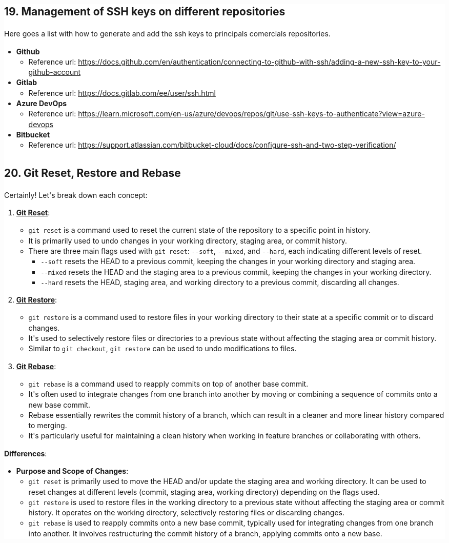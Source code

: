## 19. Management of SSH keys on different repositories

Here goes a list with how to generate and add the ssh keys to principals comercials repositories.

- **Github**
    - Reference url: https://docs.github.com/en/authentication/connecting-to-github-with-ssh/adding-a-new-ssh-key-to-your-github-account
- **Gitlab**
    - Reference url: https://docs.gitlab.com/ee/user/ssh.html
- **Azure DevOps**
    - Reference url: https://learn.microsoft.com/en-us/azure/devops/repos/git/use-ssh-keys-to-authenticate?view=azure-devops
- **Bitbucket**
    - Reference url: https://support.atlassian.com/bitbucket-cloud/docs/configure-ssh-and-two-step-verification/

## 20. Git Reset, Restore and Rebase

Certainly! Let's break down each concept:

1. **[Git Reset](https://git-scm.com/docs/git-reset)**:
   - `git reset` is a command used to reset the current state of the repository to a specific point in history.
   - It is primarily used to undo changes in your working directory, staging area, or commit history.
   - There are three main flags used with `git reset`: `--soft`, `--mixed`, and `--hard`, each indicating different levels of reset.
     - `--soft` resets the HEAD to a previous commit, keeping the changes in your working directory and staging area.
     - `--mixed` resets the HEAD and the staging area to a previous commit, keeping the changes in your working directory.
     - `--hard` resets the HEAD, staging area, and working directory to a previous commit, discarding all changes.

2. **[Git Restore](https://git-scm.com/docs/git-restore)**:
   - `git restore` is a command used to restore files in your working directory to their state at a specific commit or to discard changes.
   - It's used to selectively restore files or directories to a previous state without affecting the staging area or commit history.
   - Similar to `git checkout`, `git restore` can be used to undo modifications to files.

3. **[Git Rebase](https://git-scm.com/docs/git-rebase)**:
   - `git rebase` is a command used to reapply commits on top of another base commit.
   - It's often used to integrate changes from one branch into another by moving or combining a sequence of commits onto a new base commit.
   - Rebase essentially rewrites the commit history of a branch, which can result in a cleaner and more linear history compared to merging.
   - It's particularly useful for maintaining a clean history when working in feature branches or collaborating with others.

**Differences**:

- **Purpose and Scope of Changes**:
  - `git reset` is primarily used to move the HEAD and/or update the staging area and working directory. It can be used to reset changes at different levels (commit, staging area, working directory) depending on the flags used.
  - `git restore` is used to restore files in the working directory to a previous state without affecting the staging area or commit history. It operates on the working directory, selectively restoring files or discarding changes.
  - `git rebase` is used to reapply commits onto a new base commit, typically used for integrating changes from one branch into another. It involves restructuring the commit history of a branch, applying commits onto a new base.
